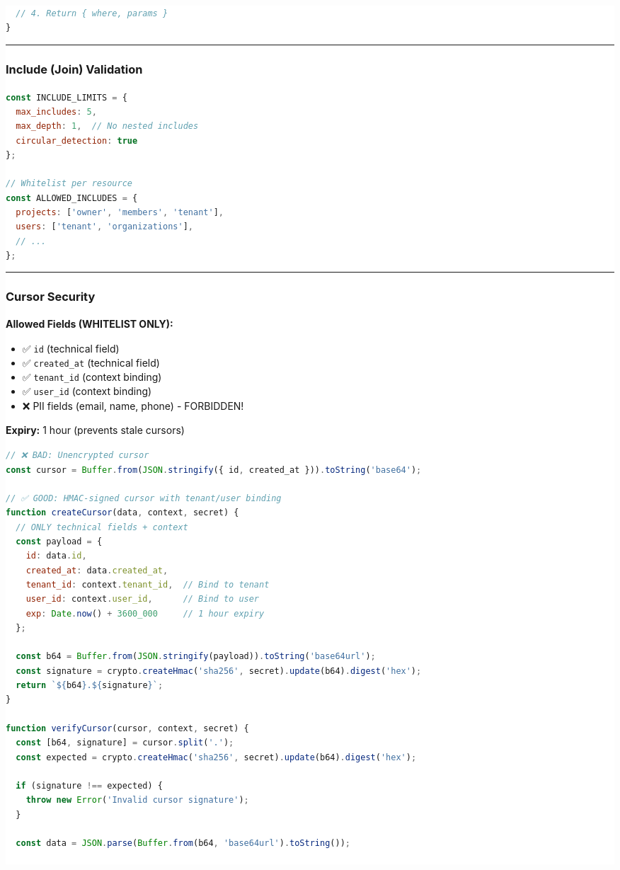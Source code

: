 ```javascript
  // 4. Return { where, params }
}
```

---

### Include (Join) Validation
```javascript
const INCLUDE_LIMITS = {
  max_includes: 5,
  max_depth: 1,  // No nested includes
  circular_detection: true
};

// Whitelist per resource
const ALLOWED_INCLUDES = {
  projects: ['owner', 'members', 'tenant'],
  users: ['tenant', 'organizations'],
  // ...
};
```

---

### Cursor Security

**Allowed Fields (WHITELIST ONLY):**
- ✅ `id` (technical field)
- ✅ `created_at` (technical field)
- ✅ `tenant_id` (context binding)
- ✅ `user_id` (context binding)
- ❌ PII fields (email, name, phone) - FORBIDDEN!

**Expiry:** 1 hour (prevents stale cursors)

```javascript
// ❌ BAD: Unencrypted cursor
const cursor = Buffer.from(JSON.stringify({ id, created_at })).toString('base64');

// ✅ GOOD: HMAC-signed cursor with tenant/user binding
function createCursor(data, context, secret) {
  // ONLY technical fields + context
  const payload = {
    id: data.id,
    created_at: data.created_at,
    tenant_id: context.tenant_id,  // Bind to tenant
    user_id: context.user_id,      // Bind to user
    exp: Date.now() + 3600_000     // 1 hour expiry
  };
  
  const b64 = Buffer.from(JSON.stringify(payload)).toString('base64url');
  const signature = crypto.createHmac('sha256', secret).update(b64).digest('hex');
  return `${b64}.${signature}`;
}

function verifyCursor(cursor, context, secret) {
  const [b64, signature] = cursor.split('.');
  const expected = crypto.createHmac('sha256', secret).update(b64).digest('hex');
  
  if (signature !== expected) {
    throw new Error('Invalid cursor signature');
  }
  
  const data = JSON.parse(Buffer.from(b64, 'base64url').toString());
  
```